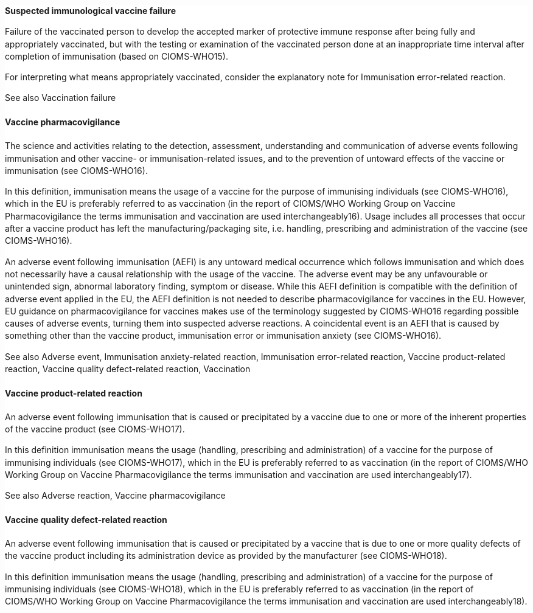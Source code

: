 **Suspected immunological vaccine failure**

Failure of the vaccinated person to develop the accepted marker of protective immune response after being fully and appropriately vaccinated, but with the testing or examination of the vaccinated person done at an inappropriate time interval after completion of immunisation (based on CIOMS-WHO15).

For interpreting what means appropriately vaccinated, consider the explanatory note for Immunisation error-related reaction.

See also Vaccination failure

#### Vaccine pharmacovigilance

The science and activities relating to the detection, assessment, understanding and communication of adverse events following immunisation and other vaccine- or immunisation-related issues, and to the prevention of untoward effects of the vaccine or immunisation (see CIOMS-WHO16).

In this definition, immunisation means the usage of a vaccine for the purpose of immunising individuals (see CIOMS-WHO16), which in the EU is preferably referred to as vaccination (in the report of CIOMS/WHO Working Group on Vaccine Pharmacovigilance the terms immunisation and vaccination are used interchangeably16). Usage includes all processes that occur after a vaccine product has left the manufacturing/packaging site, i.e. handling, prescribing and administration of the vaccine (see CIOMS-WHO16).

An adverse event following immunisation (AEFI) is any untoward medical occurrence which follows immunisation and which does not necessarily have a causal relationship with the usage of the vaccine. The adverse event may be any unfavourable or unintended sign, abnormal laboratory finding, symptom or disease. While this AEFI definition is compatible with the definition of adverse event applied in the EU, the AEFI definition is not needed to describe pharmacovigilance for vaccines in the EU. However, EU guidance on pharmacovigilance for vaccines makes use of the terminology suggested by CIOMS-WHO16 regarding possible causes of adverse events, turning them into suspected adverse reactions. A coincidental event is an AEFI that is caused by something other than the vaccine product, immunisation error or immunisation anxiety (see CIOMS-WHO16).

See also Adverse event, Immunisation anxiety-related reaction, Immunisation error-related reaction, Vaccine product-related reaction, Vaccine quality defect-related reaction, Vaccination

#### Vaccine product-related reaction

An adverse event following immunisation that is caused or precipitated by a vaccine due to one or more of the inherent properties of the vaccine product (see CIOMS-WHO17).  

In this definition immunisation means the usage (handling, prescribing and administration) of a vaccine for the purpose of immunising individuals (see CIOMS-WHO17), which in the EU is preferably referred to as vaccination (in the report of CIOMS/WHO Working Group on Vaccine Pharmacovigilance the terms immunisation and vaccination are used interchangeably17).

See also Adverse reaction, Vaccine pharmacovigilance

#### Vaccine quality defect-related reaction

An adverse event following immunisation that is caused or precipitated by a vaccine that is due to one or more quality defects of the vaccine product including its administration device as provided by the manufacturer (see CIOMS-WHO18).

In this definition immunisation means the usage (handling, prescribing and administration) of a vaccine for the purpose of immunising individuals (see CIOMS-WHO18), which in the EU is preferably referred to as vaccination (in the report of CIOMS/WHO Working Group on Vaccine Pharmacovigilance the terms immunisation and vaccination are used interchangeably18).
